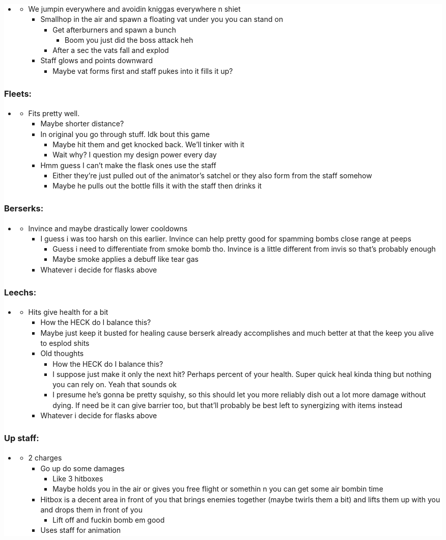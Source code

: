 - - We jumpin everywhere and avoidin kniggas everywhere n shiet
    - Smallhop in the air and spawn a floating vat under you you can stand on
        - Get afterburners and spawn a bunch
            - Boom you just did the boss attack heh
        - After a sec the vats fall and explod
    - Staff glows and points downward
        - Maybe vat forms first and staff pukes into it fills it up?

### Fleets:

- - Fits pretty well.
    - Maybe shorter distance?
    - In original you go through stuff. Idk bout this game
        - Maybe hit them and get knocked back. We’ll tinker with it
        - Wait why? I question my design power every day
    - Hmm guess I can’t make the flask ones use the staff
        - Either they’re just pulled out of the animator’s satchel or they also form from the staff somehow
        - Maybe he pulls out the bottle fills it with the staff then drinks it

### Berserks:

- - Invince and maybe drastically lower cooldowns
    - I guess i was too harsh on this earlier. Invince can help pretty good for spamming bombs close range at peeps
        - Guess i need to differentiate from smoke bomb tho. Invince is a little different from invis so that’s probably enough
        - Maybe smoke applies a debuff like tear gas
    - Whatever i decide for flasks above

### Leechs:

- - Hits give health for a bit
    - How the HECK do I balance this?
    - Maybe just keep it busted for healing cause berserk already accomplishes and much better at that the keep you alive to esplod shits
    - Old thoughts
        - How the HECK do I balance this?
        - I suppose just make it only the next hit? Perhaps percent of your health. Super quick heal kinda thing but nothing you can rely on. Yeah that sounds ok
        - I presume he’s gonna be pretty squishy, so this should let you more reliably dish out a lot more damage without dying. If need be it can give barrier too, but that’ll probably be best left to synergizing with items instead
    - Whatever i decide for flasks above

### Up staff:

- - 2 charges
    - Go up do some damages
        - Like 3 hitboxes
        - Maybe holds you in the air or gives you free flight or somethin n you can get some air bombin time
    - Hitbox is a decent area in front of you that brings enemies together (maybe twirls them a bit) and lifts them up with you and drops them in front of you
        - Lift off and fuckin bomb em good
    - Uses staff for animation
